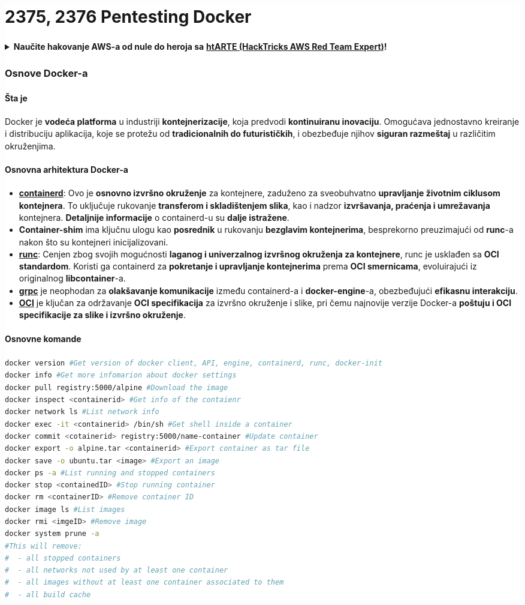# 2375, 2376 Pentesting Docker

<details><summary><strong>Naučite hakovanje AWS-a od nule do heroja sa</strong> <a href="https://training.hacktricks.xyz/courses/arte"><strong>htARTE (HackTricks AWS Red Team Expert)</strong></a><strong>!</strong></summary></details>

### Osnove Docker-a

#### Šta je

Docker je **vodeća platforma** u industriji **kontejnerizacije**, koja predvodi **kontinuiranu inovaciju**. Omogućava jednostavno kreiranje i distribuciju aplikacija, koje se protežu od **tradicionalnih do futurističkih**, i obezbeđuje njihov **siguran razmeštaj** u različitim okruženjima.

#### Osnovna arhitektura Docker-a

* [**containerd**](http://containerd.io): Ovo je **osnovno izvršno okruženje** za kontejnere, zaduženo za sveobuhvatno **upravljanje životnim ciklusom kontejnera**. To uključuje rukovanje **transferom i skladištenjem slika**, kao i nadzor **izvršavanja, praćenja i umrežavanja** kontejnera. **Detaljnije informacije** o containerd-u su **dalje istražene**.
* **Container-shim** ima ključnu ulogu kao **posrednik** u rukovanju **bezglavim kontejnerima**, besprekorno preuzimajući od **runc**-a nakon što su kontejneri inicijalizovani.
* [**runc**](http://runc.io): Cenjen zbog svojih mogućnosti **laganog i univerzalnog izvršnog okruženja za kontejnere**, runc je usklađen sa **OCI standardom**. Koristi ga containerd za **pokretanje i upravljanje kontejnerima** prema **OCI smernicama**, evoluirajući iz originalnog **libcontainer**-a.
* [**grpc**](http://www.grpc.io) je neophodan za **olakšavanje komunikacije** između containerd-a i **docker-engine**-a, obezbeđujući **efikasnu interakciju**.
* [**OCI**](https://www.opencontainers.org) je ključan za održavanje **OCI specifikacija** za izvršno okruženje i slike, pri čemu najnovije verzije Docker-a **poštuju i OCI specifikacije za slike i izvršno okruženje**.

#### Osnovne komande

```bash
docker version #Get version of docker client, API, engine, containerd, runc, docker-init
docker info #Get more infomarion about docker settings
docker pull registry:5000/alpine #Download the image
docker inspect <containerid> #Get info of the contaienr
docker network ls #List network info
docker exec -it <containerid> /bin/sh #Get shell inside a container
docker commit <cotainerid> registry:5000/name-container #Update container
docker export -o alpine.tar <containerid> #Export container as tar file
docker save -o ubuntu.tar <image> #Export an image
docker ps -a #List running and stopped containers
docker stop <containedID> #Stop running container
docker rm <containerID> #Remove container ID
docker image ls #List images
docker rmi <imgeID> #Remove image
docker system prune -a
#This will remove:
#  - all stopped containers
#  - all networks not used by at least one container
#  - all images without at least one container associated to them
#  - all build cache
```
